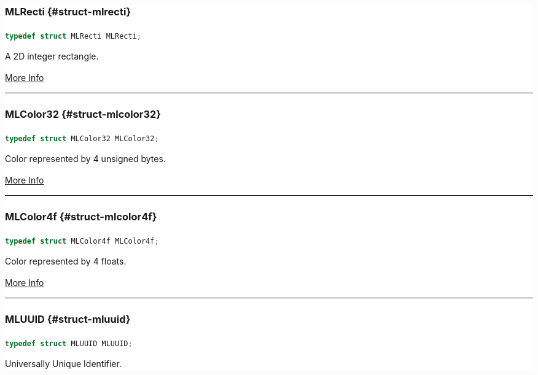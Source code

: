 ### MLRecti {#struct-mlrecti}

```cpp
typedef struct MLRecti MLRecti;
```


A 2D integer rectangle. 



[More Info](/versioned_docs/version-22-May-2023/api-ref/api/Modules/group___common/struct_m_l_recti.md)



-----------

### MLColor32 {#struct-mlcolor32}

```cpp
typedef struct MLColor32 MLColor32;
```


Color represented by 4 unsigned bytes. 



[More Info](/versioned_docs/version-22-May-2023/api-ref/api/Modules/group___common/struct_m_l_color32.md)



-----------

### MLColor4f {#struct-mlcolor4f}

```cpp
typedef struct MLColor4f MLColor4f;
```


Color represented by 4 floats. 



[More Info](/versioned_docs/version-22-May-2023/api-ref/api/Modules/group___common/struct_m_l_color4f.md)



-----------

### MLUUID {#struct-mluuid}

```cpp
typedef struct MLUUID MLUUID;
```


Universally Unique Identifier. 


